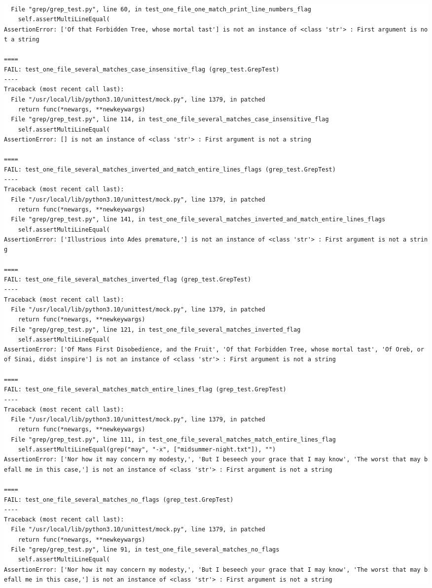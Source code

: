 ```
  File "grep/grep_test.py", line 60, in test_one_file_one_match_print_line_numbers_flag
    self.assertMultiLineEqual(
AssertionError: ['Of that Forbidden Tree, whose mortal tast'] is not an instance of <class 'str'> : First argument is not a string

====
FAIL: test_one_file_several_matches_case_insensitive_flag (grep_test.GrepTest)
----
Traceback (most recent call last):
  File "/usr/local/lib/python3.10/unittest/mock.py", line 1379, in patched
    return func(*newargs, **newkeywargs)
  File "grep/grep_test.py", line 114, in test_one_file_several_matches_case_insensitive_flag
    self.assertMultiLineEqual(
AssertionError: [] is not an instance of <class 'str'> : First argument is not a string

====
FAIL: test_one_file_several_matches_inverted_and_match_entire_lines_flags (grep_test.GrepTest)
----
Traceback (most recent call last):
  File "/usr/local/lib/python3.10/unittest/mock.py", line 1379, in patched
    return func(*newargs, **newkeywargs)
  File "grep/grep_test.py", line 141, in test_one_file_several_matches_inverted_and_match_entire_lines_flags
    self.assertMultiLineEqual(
AssertionError: ['Illustrious into Ades premature,'] is not an instance of <class 'str'> : First argument is not a string

====
FAIL: test_one_file_several_matches_inverted_flag (grep_test.GrepTest)
----
Traceback (most recent call last):
  File "/usr/local/lib/python3.10/unittest/mock.py", line 1379, in patched
    return func(*newargs, **newkeywargs)
  File "grep/grep_test.py", line 121, in test_one_file_several_matches_inverted_flag
    self.assertMultiLineEqual(
AssertionError: ['Of Mans First Disobedience, and the Fruit', 'Of that Forbidden Tree, whose mortal tast', 'Of Oreb, or of Sinai, didst inspire'] is not an instance of <class 'str'> : First argument is not a string

====
FAIL: test_one_file_several_matches_match_entire_lines_flag (grep_test.GrepTest)
----
Traceback (most recent call last):
  File "/usr/local/lib/python3.10/unittest/mock.py", line 1379, in patched
    return func(*newargs, **newkeywargs)
  File "grep/grep_test.py", line 111, in test_one_file_several_matches_match_entire_lines_flag
    self.assertMultiLineEqual(grep("may", "-x", ["midsummer-night.txt"]), "")
AssertionError: ['Nor how it may concern my modesty,', 'But I beseech your grace that I may know', 'The worst that may befall me in this case,'] is not an instance of <class 'str'> : First argument is not a string

====
FAIL: test_one_file_several_matches_no_flags (grep_test.GrepTest)
----
Traceback (most recent call last):
  File "/usr/local/lib/python3.10/unittest/mock.py", line 1379, in patched
    return func(*newargs, **newkeywargs)
  File "grep/grep_test.py", line 91, in test_one_file_several_matches_no_flags
    self.assertMultiLineEqual(
AssertionError: ['Nor how it may concern my modesty,', 'But I beseech your grace that I may know', 'The worst that may befall me in this case,'] is not an instance of <class 'str'> : First argument is not a string

```